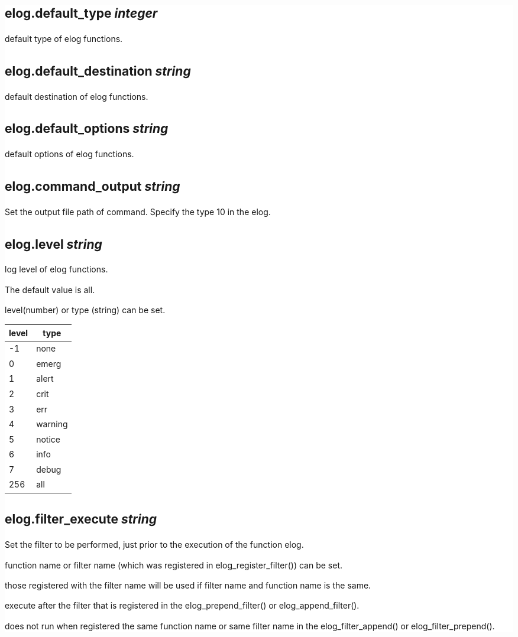 ## elog.default\_type _integer_

default type of elog functions.

## elog.default\_destination _string_

default destination of elog functions.

## elog.default\_options _string_

default options of elog functions.

## elog.command\_output _string_

Set the output file path of command.
Specify the type 10 in the elog.

## elog.level _string_

log level of elog functions.

The default value is all.

level(number) or type (string) can be set.

 level | type
 ----- | ----
 -1    | none
 0     | emerg
 1     | alert
 2     | crit
 3     | err
 4     | warning
 5     | notice
 6     | info
 7     | debug
 256   | all

## elog.filter\_execute _string_

Set the filter to be performed, just prior to the execution of the function
elog.

function name or filter name (which was registered in elog\_register\_filter())
can be set.

those registered with the filter name will be used if filter name and function
name is the same.

execute after the filter that is registered in the elog\_prepend\_filter() or
elog\_append\_filter().

does not run when registered the same function name or same filter name in the
elog\_filter\_append() or elog\_filter\_prepend().
